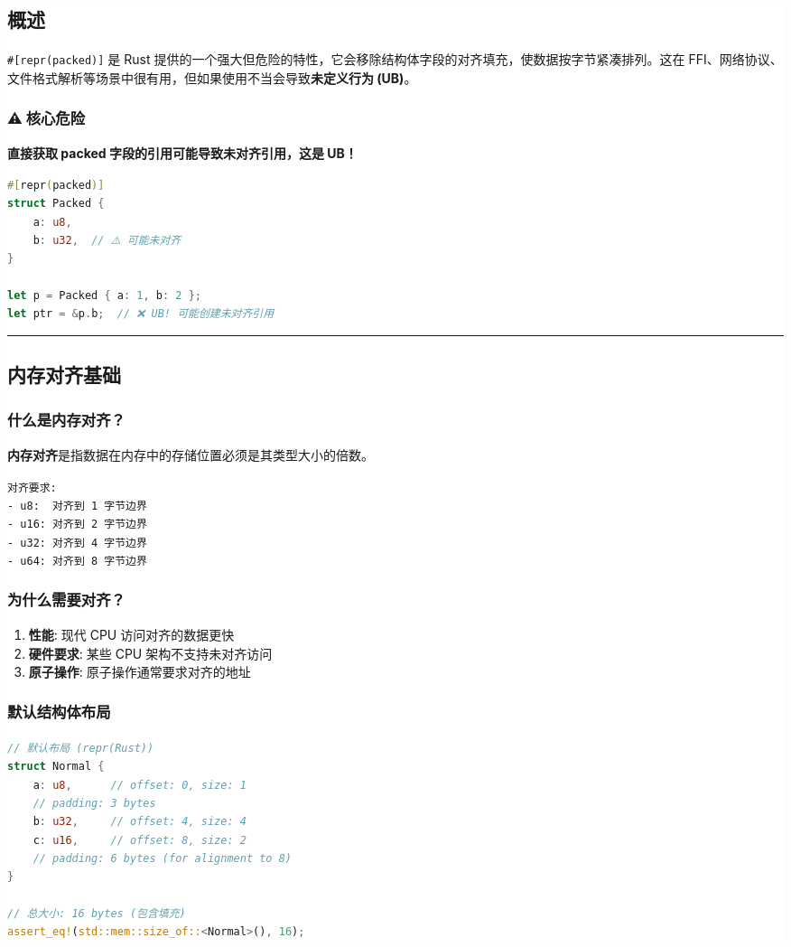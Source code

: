 
## 概述

`#[repr(packed)]` 是 Rust 提供的一个强大但危险的特性，它会移除结构体字段的对齐填充，使数据按字节紧凑排列。这在 FFI、网络协议、文件格式解析等场景中很有用，但如果使用不当会导致**未定义行为 (UB)**。

### ⚠️ 核心危险

**直接获取 packed 字段的引用可能导致未对齐引用，这是 UB！**

```rust
#[repr(packed)]
struct Packed {
    a: u8,
    b: u32,  // ⚠️ 可能未对齐
}

let p = Packed { a: 1, b: 2 };
let ptr = &p.b;  // ❌ UB! 可能创建未对齐引用
```

---

## 内存对齐基础

### 什么是内存对齐？

**内存对齐**是指数据在内存中的存储位置必须是其类型大小的倍数。

```text
对齐要求:
- u8:  对齐到 1 字节边界
- u16: 对齐到 2 字节边界
- u32: 对齐到 4 字节边界
- u64: 对齐到 8 字节边界
```

### 为什么需要对齐？

1. **性能**: 现代 CPU 访问对齐的数据更快
2. **硬件要求**: 某些 CPU 架构不支持未对齐访问
3. **原子操作**: 原子操作通常要求对齐的地址

### 默认结构体布局

```rust
// 默认布局 (repr(Rust))
struct Normal {
    a: u8,      // offset: 0, size: 1
    // padding: 3 bytes
    b: u32,     // offset: 4, size: 4
    c: u16,     // offset: 8, size: 2
    // padding: 6 bytes (for alignment to 8)
}

// 总大小: 16 bytes (包含填充)
assert_eq!(std::mem::size_of::<Normal>(), 16);
```
